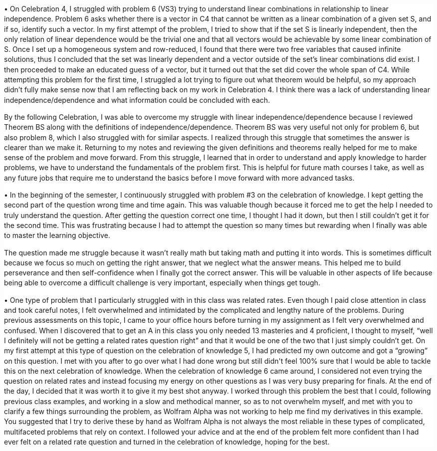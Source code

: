 •	On Celebration 4, I struggled with problem 6 (VS3) trying to understand linear combinations in relationship to linear independence. Problem 6 asks whether there is a vector in C4 that cannot be written as a linear combination of a given set S, and if so,  identify such a vector. In my first attempt of the problem, I tried to show that if the set S is linearly independent, then the only relation of linear dependence would be the trivial one and that all vectors would be achievable by some linear combination of S. Once I set up a homogeneous system and row-reduced, I found that there were two free variables that caused infinite solutions, thus I  concluded that the set was linearly dependent and a vector outside of the set’s linear combinations did exist. I then proceeded to make an educated guess of a vector, but it turned out that the set did cover the whole span of C4. While attempting this problem for the first time, I struggled a lot trying to figure out what theorem would be helpful, so my approach didn’t fully make sense now that I am reflecting back on my work in Celebration 4. I think there was a lack of understanding linear independence/dependence and what information could be concluded with each. 

By the following Celebration, I was able to overcome my struggle with linear 
independence/dependence because I reviewed Theorem BS along with the definitions of 
independence/dependence. Theorem BS was very useful not only for problem 6, but also problem 8, which I also struggled with for similar aspects. I realized through this struggle that sometimes the answer is clearer than we make it. Returning to my notes and reviewing the given definitions and  theorems  really  helped  for  me  to  make  sense  of  the  problem  and  move  forward.  From  this struggle, I learned that in order to understand and apply knowledge to harder problems, we have to understand the fundamentals of the problem first. This is helpful for future math courses I take, as well  as  any  future  jobs  that  require  me  to  understand  the  basics  before  I  move  forward  with more advanced tasks.

•	In the beginning of the semester, I continuously struggled with problem #3 on the 
celebration of knowledge. I kept getting the second part of the question wrong time and 
time again. This was valuable though because it forced me to get the help I needed to 
truly understand the question. After getting the question correct one time, I thought I 
had it down, but then I still couldn’t get it for the second time. This was frustrating 
because I had to attempt the question so many times but rewarding when I finally was 
able to master the learning objective.  
 
The question made me struggle because it wasn’t really math but taking math and 
putting it into words. This is sometimes difficult because we focus so much on getting 
the right answer, that we neglect what the answer means. This helped me to build 
perseverance and then self-confidence when I finally got the correct answer. This will be 
valuable in other aspects of life because being able to overcome a difficult challenge is 
very important, especially when things get tough.

•	One type of problem that I particularly struggled with in this class was related rates. Even
though I paid close attention in class and took careful notes, I felt overwhelmed and intimidated by the complicated and lengthy nature of the problems. During previous assessments on this topic, I came to your office hours before turning in my assignment as I felt very overwhelmed and confused. When I discovered that to get an A in this class you only needed 13 masteries and 4 proficient, I thought to myself, “well I definitely will not be getting a related rates question right” and that it would be one of the two that I just simply couldn’t get. On my first attempt at this type of question on the celebration of knowledge 5, I had predicted my own outcome and got a “growing” on this question. I met with you after to go over what I had done wrong but still didn't feel 100% sure that I would be able to tackle this on the next celebration of knowledge.
When the celebration of knowledge 6 came around, I considered not even trying the question on related rates and instead focusing my energy on other questions as I was very busy preparing for finals. At the end of the day, I decided that it was worth it to give it my best shot anyway. I worked through this problem the best that I could, following previous class examples, and working in a slow and methodical manner, so as to not overwhelm myself, and met with you to clarify a few things surrounding the problem, as Wolfram Alpha was not working to help me find my derivatives in this example. You suggested that I try to derive these by hand as Wolfram Alpha is not always the most reliable in these types of complicated, multifaceted problems that rely on context. I followed your advice and at the end of the problem felt more confident than I had ever felt on a related rate question and turned in the celebration of knowledge, hoping for the
best.
